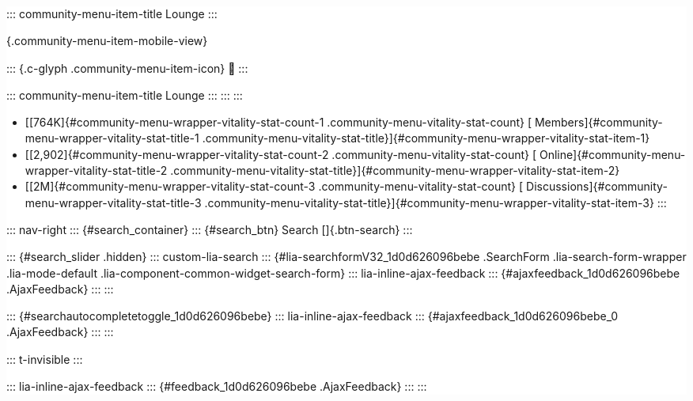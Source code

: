 ::: community-menu-item-title
Lounge
:::

[](/t5/Community-Info-Center/ct-p/Community-Info-Center){.community-menu-item-mobile-view}

::: {.c-glyph .community-menu-item-icon}

:::

::: community-menu-item-title
Lounge
:::
:::
:::

-   [[764K]{#community-menu-wrapper-vitality-stat-count-1
    .community-menu-vitality-stat-count} [
    Members]{#community-menu-wrapper-vitality-stat-title-1
    .community-menu-vitality-stat-title}]{#community-menu-wrapper-vitality-stat-item-1}
-   [[2,902]{#community-menu-wrapper-vitality-stat-count-2
    .community-menu-vitality-stat-count} [
    Online]{#community-menu-wrapper-vitality-stat-title-2
    .community-menu-vitality-stat-title}]{#community-menu-wrapper-vitality-stat-item-2}
-   [[2M]{#community-menu-wrapper-vitality-stat-count-3
    .community-menu-vitality-stat-count} [
    Discussions]{#community-menu-wrapper-vitality-stat-title-3
    .community-menu-vitality-stat-title}]{#community-menu-wrapper-vitality-stat-item-3}
:::

::: nav-right
::: {#search_container}
::: {#search_btn}
Search []{.btn-search}
:::

::: {#search_slider .hidden}
::: custom-lia-search
::: {#lia-searchformV32_1d0d626096bebe .SearchForm .lia-search-form-wrapper .lia-mode-default .lia-component-common-widget-search-form}
::: lia-inline-ajax-feedback
::: {#ajaxfeedback_1d0d626096bebe .AjaxFeedback}
:::
:::

::: {#searchautocompletetoggle_1d0d626096bebe}
::: lia-inline-ajax-feedback
::: {#ajaxfeedback_1d0d626096bebe_0 .AjaxFeedback}
:::
:::

::: t-invisible
:::

::: lia-inline-ajax-feedback
::: {#feedback_1d0d626096bebe .AjaxFeedback}
:::
:::
